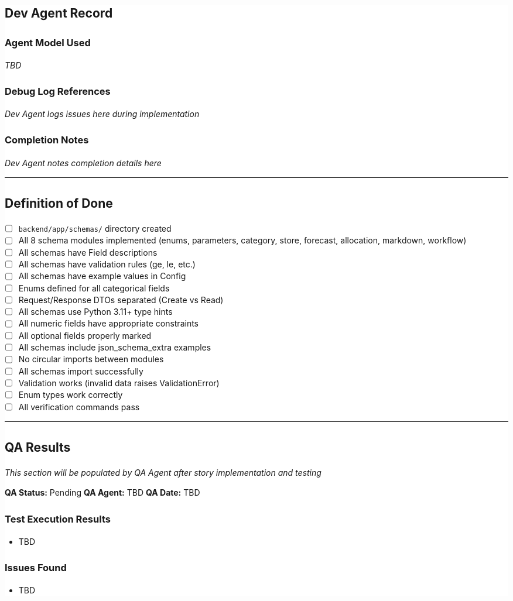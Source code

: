 
## Dev Agent Record

### Agent Model Used

_TBD_

### Debug Log References

_Dev Agent logs issues here during implementation_

### Completion Notes

_Dev Agent notes completion details here_

---

## Definition of Done

- [ ] `backend/app/schemas/` directory created
- [ ] All 8 schema modules implemented (enums, parameters, category, store, forecast, allocation, markdown, workflow)
- [ ] All schemas have Field descriptions
- [ ] All schemas have validation rules (ge, le, etc.)
- [ ] All schemas have example values in Config
- [ ] Enums defined for all categorical fields
- [ ] Request/Response DTOs separated (Create vs Read)
- [ ] All schemas use Python 3.11+ type hints
- [ ] All numeric fields have appropriate constraints
- [ ] All optional fields properly marked
- [ ] All schemas include json_schema_extra examples
- [ ] No circular imports between modules
- [ ] All schemas import successfully
- [ ] Validation works (invalid data raises ValidationError)
- [ ] Enum types work correctly
- [ ] All verification commands pass

---

## QA Results

_This section will be populated by QA Agent after story implementation and testing_

**QA Status:** Pending
**QA Agent:** TBD
**QA Date:** TBD

### Test Execution Results
- TBD

### Issues Found
- TBD
